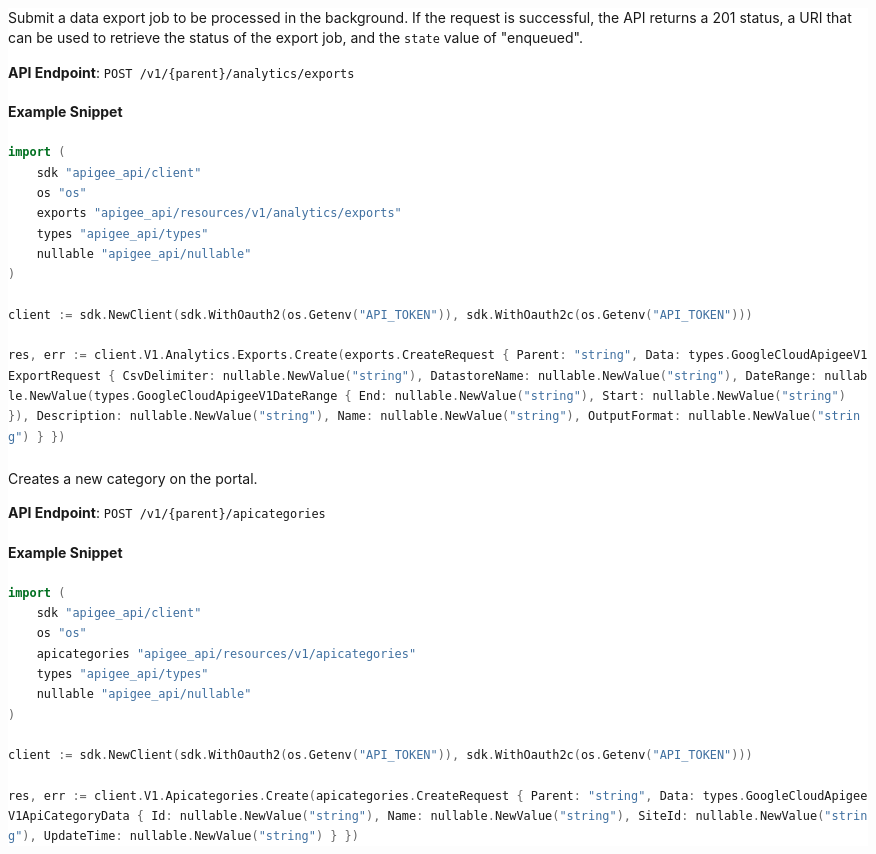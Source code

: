     
### 
Submit a data export job to be processed in the background. If the request is successful, the API returns a 201 status, a URI that can be used to retrieve the status of the export job, and the `state` value of "enqueued".

**API Endpoint**: `POST /v1/{parent}/analytics/exports`


#### Example Snippet

```go
import (
	sdk "apigee_api/client"
	os "os"
	exports "apigee_api/resources/v1/analytics/exports"
	types "apigee_api/types"
	nullable "apigee_api/nullable"
)

client := sdk.NewClient(sdk.WithOauth2(os.Getenv("API_TOKEN")), sdk.WithOauth2c(os.Getenv("API_TOKEN")))

res, err := client.V1.Analytics.Exports.Create(exports.CreateRequest { Parent: "string", Data: types.GoogleCloudApigeeV1ExportRequest { CsvDelimiter: nullable.NewValue("string"), DatastoreName: nullable.NewValue("string"), DateRange: nullable.NewValue(types.GoogleCloudApigeeV1DateRange { End: nullable.NewValue("string"), Start: nullable.NewValue("string") }), Description: nullable.NewValue("string"), Name: nullable.NewValue("string"), OutputFormat: nullable.NewValue("string") } })
```

    
### 
Creates a new category on the portal.

**API Endpoint**: `POST /v1/{parent}/apicategories`


#### Example Snippet

```go
import (
	sdk "apigee_api/client"
	os "os"
	apicategories "apigee_api/resources/v1/apicategories"
	types "apigee_api/types"
	nullable "apigee_api/nullable"
)

client := sdk.NewClient(sdk.WithOauth2(os.Getenv("API_TOKEN")), sdk.WithOauth2c(os.Getenv("API_TOKEN")))

res, err := client.V1.Apicategories.Create(apicategories.CreateRequest { Parent: "string", Data: types.GoogleCloudApigeeV1ApiCategoryData { Id: nullable.NewValue("string"), Name: nullable.NewValue("string"), SiteId: nullable.NewValue("string"), UpdateTime: nullable.NewValue("string") } })
```
